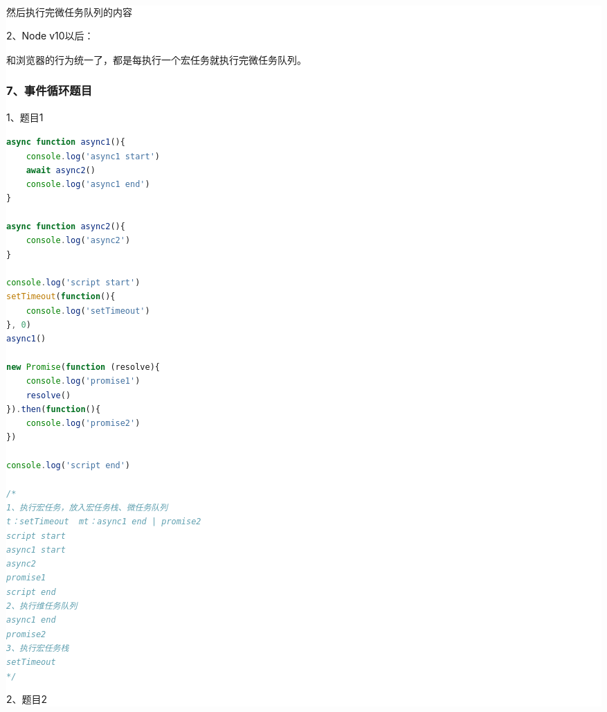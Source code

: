 然后执行完微任务队列的内容 

2、Node v10以后： 

和浏览器的行为统一了，都是每执行一个宏任务就执行完微任务队列。

### 7、事件循环题目

1、题目1

```javascript
async function async1(){
    console.log('async1 start')
    await async2()
    console.log('async1 end')
}

async function async2(){
    console.log('async2')
}

console.log('script start')
setTimeout(function(){
    console.log('setTimeout')
}, 0)
async1()

new Promise(function (resolve){
    console.log('promise1')
    resolve()
}).then(function(){
    console.log('promise2')
})

console.log('script end')

/*
1、执行宏任务，放入宏任务栈、微任务队列
t：setTimeout  mt：async1 end | promise2
script start
async1 start
async2
promise1
script end
2、执行维任务队列
async1 end
promise2
3、执行宏任务栈
setTimeout
*/
```

2、题目2
